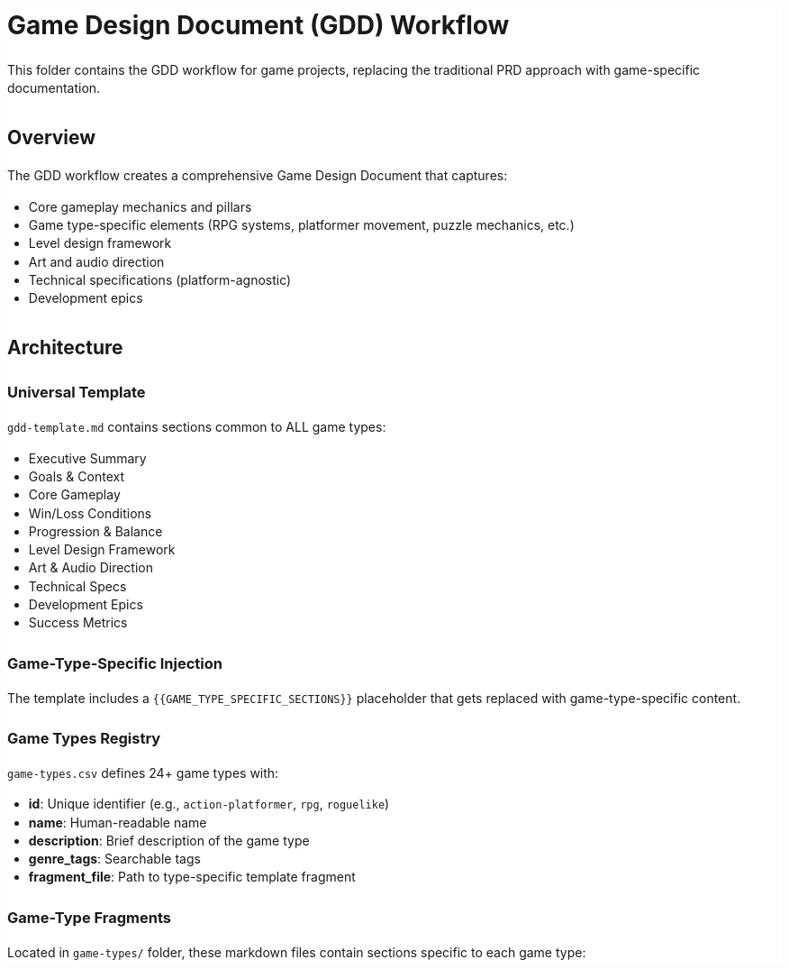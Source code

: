 # Game Design Document (GDD) Workflow

This folder contains the GDD workflow for game projects, replacing the traditional PRD approach with game-specific documentation.

## Overview

The GDD workflow creates a comprehensive Game Design Document that captures:

- Core gameplay mechanics and pillars
- Game type-specific elements (RPG systems, platformer movement, puzzle mechanics, etc.)
- Level design framework
- Art and audio direction
- Technical specifications (platform-agnostic)
- Development epics

## Architecture

### Universal Template

`gdd-template.md` contains sections common to ALL game types:

- Executive Summary
- Goals & Context
- Core Gameplay
- Win/Loss Conditions
- Progression & Balance
- Level Design Framework
- Art & Audio Direction
- Technical Specs
- Development Epics
- Success Metrics

### Game-Type-Specific Injection

The template includes a `{{GAME_TYPE_SPECIFIC_SECTIONS}}` placeholder that gets replaced with game-type-specific content.

### Game Types Registry

`game-types.csv` defines 24+ game types with:

- **id**: Unique identifier (e.g., `action-platformer`, `rpg`, `roguelike`)
- **name**: Human-readable name
- **description**: Brief description of the game type
- **genre_tags**: Searchable tags
- **fragment_file**: Path to type-specific template fragment

### Game-Type Fragments

Located in `game-types/` folder, these markdown files contain sections specific to each game type:
